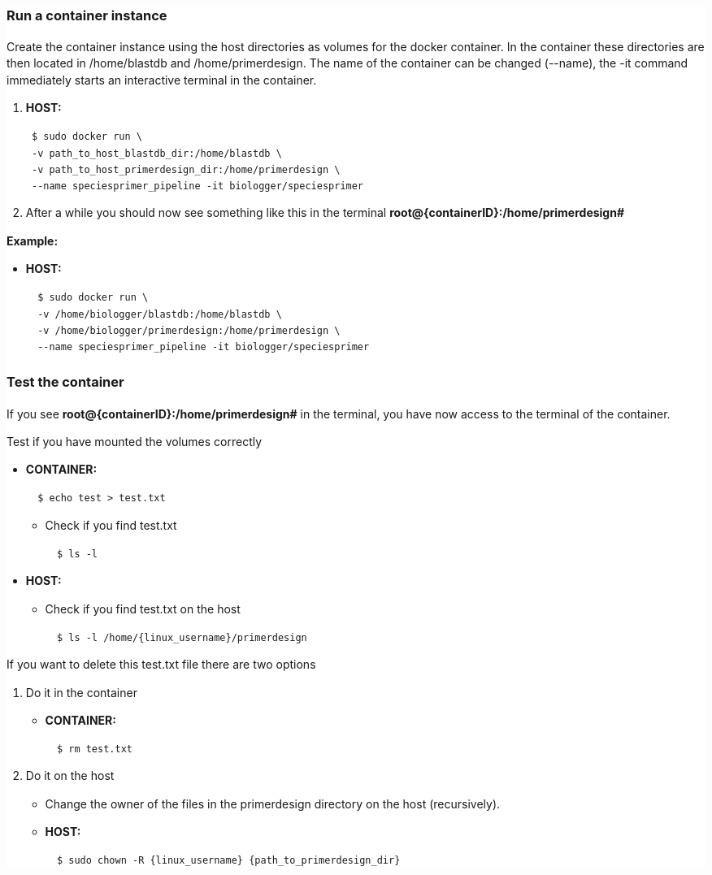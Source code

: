 ### Run a container instance
Create the container instance using the host directories as volumes for the docker container. In the container these directories are then located in /home/blastdb and /home/primerdesign. The name of the container can be changed (--name), the -it command immediately starts an interactive terminal in the container.

1. __HOST:__

		$ sudo docker run \
		-v path_to_host_blastdb_dir:/home/blastdb \
		-v path_to_host_primerdesign_dir:/home/primerdesign \
		--name speciesprimer_pipeline -it biologger/speciesprimer

2. After a while you should now see something like this in the terminal
__root@{containerID}:/home/primerdesign#__

__Example:__

* __HOST:__

		$ sudo docker run \
		-v /home/biologger/blastdb:/home/blastdb \
		-v /home/biologger/primerdesign:/home/primerdesign \
		--name speciesprimer_pipeline -it biologger/speciesprimer

### Test the container
If you see __root@{containerID}:/home/primerdesign#__ in the terminal, you have now access to the terminal of the container.

Test if you have mounted the volumes correctly 

* __CONTAINER:__
  
		$ echo test > test.txt

	* Check if you find test.txt
  
			$ ls -l
		
	
  	 
* __HOST:__

	* Check if you find test.txt on the host
  
			$ ls -l /home/{linux_username}/primerdesign

If you want to delete this test.txt file there are two options

1. Do it in the container 
	* __CONTAINER:__
 
			$ rm test.txt

2. Do it on the host
 	* Change the owner of the files in the primerdesign directory on the host (recursively).

 	* __HOST:__
 
			$ sudo chown -R {linux_username} {path_to_primerdesign_dir}
 